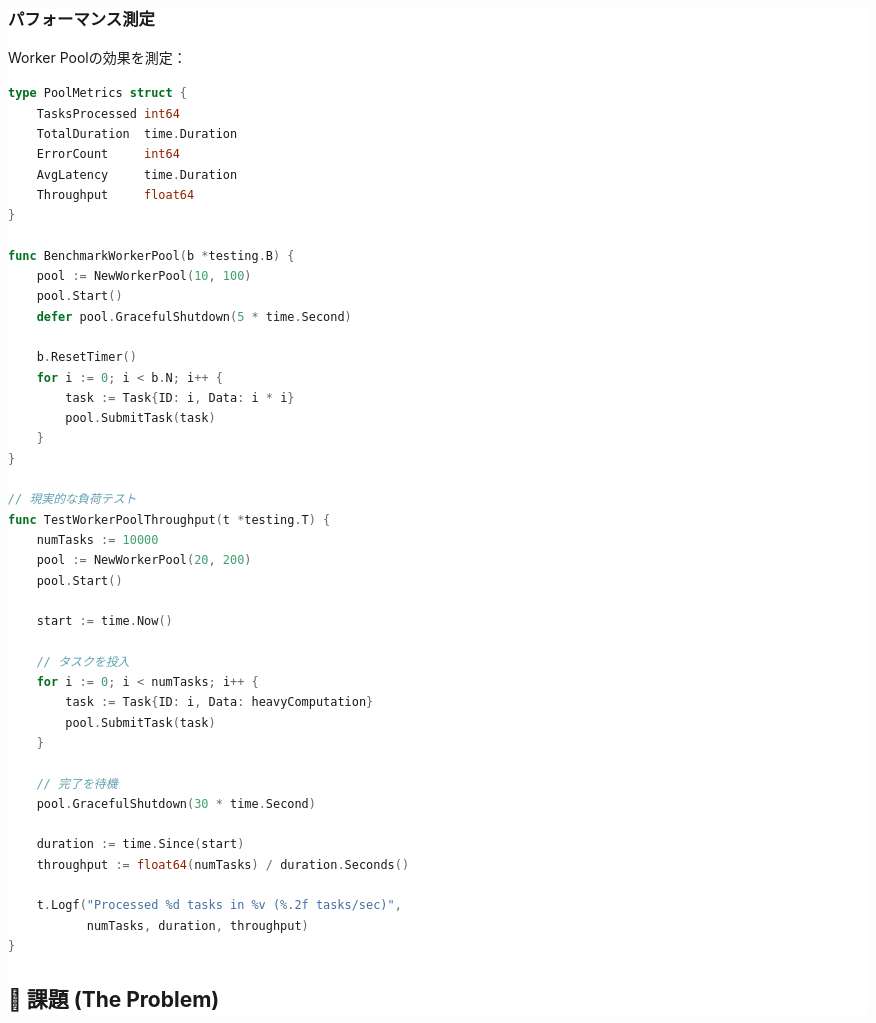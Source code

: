 ### パフォーマンス測定

Worker Poolの効果を測定：

```go
type PoolMetrics struct {
    TasksProcessed int64
    TotalDuration  time.Duration
    ErrorCount     int64
    AvgLatency     time.Duration
    Throughput     float64
}

func BenchmarkWorkerPool(b *testing.B) {
    pool := NewWorkerPool(10, 100)
    pool.Start()
    defer pool.GracefulShutdown(5 * time.Second)
    
    b.ResetTimer()
    for i := 0; i < b.N; i++ {
        task := Task{ID: i, Data: i * i}
        pool.SubmitTask(task)
    }
}

// 現実的な負荷テスト
func TestWorkerPoolThroughput(t *testing.T) {
    numTasks := 10000
    pool := NewWorkerPool(20, 200)
    pool.Start()
    
    start := time.Now()
    
    // タスクを投入
    for i := 0; i < numTasks; i++ {
        task := Task{ID: i, Data: heavyComputation}
        pool.SubmitTask(task)
    }
    
    // 完了を待機
    pool.GracefulShutdown(30 * time.Second)
    
    duration := time.Since(start)
    throughput := float64(numTasks) / duration.Seconds()
    
    t.Logf("Processed %d tasks in %v (%.2f tasks/sec)", 
           numTasks, duration, throughput)
}
```

## 📝 課題 (The Problem)
